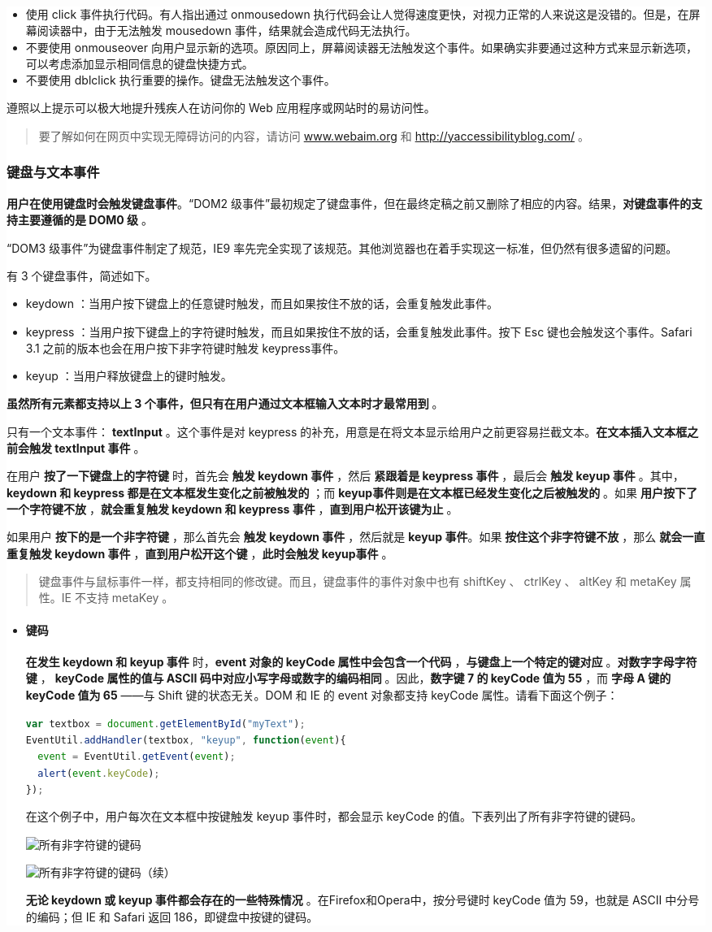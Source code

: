   - 使用 click 事件执行代码。有人指出通过 onmousedown 执行代码会让人觉得速度更快，对视力正常的人来说这是没错的。但是，在屏幕阅读器中，由于无法触发 mousedown 事件，结果就会造成代码无法执行。
  - 不要使用 onmouseover 向用户显示新的选项。原因同上，屏幕阅读器无法触发这个事件。如果确实非要通过这种方式来显示新选项，可以考虑添加显示相同信息的键盘快捷方式。
  - 不要使用 dblclick 执行重要的操作。键盘无法触发这个事件。

  遵照以上提示可以极大地提升残疾人在访问你的 Web 应用程序或网站时的易访问性。

  > 要了解如何在网页中实现无障碍访问的内容，请访问 www.webaim.org 和 http://yaccessibilityblog.com/ 。

### 键盘与文本事件

**用户在使用键盘时会触发键盘事件**。“DOM2 级事件”最初规定了键盘事件，但在最终定稿之前又删除了相应的内容。结果，**对键盘事件的支持主要遵循的是 DOM0 级** 。

“DOM3 级事件”为键盘事件制定了规范，IE9 率先完全实现了该规范。其他浏览器也在着手实现这一标准，但仍然有很多遗留的问题。

有 3 个键盘事件，简述如下。

- keydown ：当用户按下键盘上的任意键时触发，而且如果按住不放的话，会重复触发此事件。

- keypress ：当用户按下键盘上的字符键时触发，而且如果按住不放的话，会重复触发此事件。按下 Esc 键也会触发这个事件。Safari 3.1 之前的版本也会在用户按下非字符键时触发 keypress事件。

- keyup ：当用户释放键盘上的键时触发。

**虽然所有元素都支持以上 3 个事件，但只有在用户通过文本框输入文本时才最常用到** 。

只有一个文本事件： **textInput** 。这个事件是对 keypress 的补充，用意是在将文本显示给用户之前更容易拦截文本。**在文本插入文本框之前会触发 textInput 事件** 。

在用户 **按了一下键盘上的字符键** 时，首先会 **触发 keydown 事件** ，然后 **紧跟着是 keypress 事件** ，最后会 **触发 keyup 事件** 。其中， **keydown 和 keypress 都是在文本框发生变化之前被触发的** ；而 **keyup事件则是在文本框已经发生变化之后被触发的** 。如果 **用户按下了一个字符键不放** ，**就会重复触发 keydown 和 keypress 事件** ，**直到用户松开该键为止** 。

如果用户 **按下的是一个非字符键** ，那么首先会 **触发 keydown 事件** ，然后就是 **keyup 事件**。如果 **按住这个非字符键不放** ，那么 **就会一直重复触发 keydown 事件** ，**直到用户松开这个键** ，**此时会触发 keyup事件** 。

> 键盘事件与鼠标事件一样，都支持相同的修改键。而且，键盘事件的事件对象中也有 shiftKey 、 ctrlKey 、 altKey 和 metaKey 属性。IE 不支持 metaKey 。

- #### 键码

  **在发生 keydown 和 keyup 事件** 时，**event 对象的 keyCode 属性中会包含一个代码** ，**与键盘上一个特定的键对应** 。**对数字字母字符键** ， **keyCode 属性的值与 ASCII 码中对应小写字母或数字的编码相同** 。因此，**数字键 7 的 keyCode 值为 55** ，而 **字母 A 键的 keyCode 值为 65** ——与 Shift 键的状态无关。DOM 和 IE 的 event 对象都支持 keyCode 属性。请看下面这个例子：

  ```js
  var textbox = document.getElementById("myText");
  EventUtil.addHandler(textbox, "keyup", function(event){
    event = EventUtil.getEvent(event);
    alert(event.keyCode);
  });
  ```
  在这个例子中，用户每次在文本框中按键触发 keyup 事件时，都会显示 keyCode 的值。下表列出了所有非字符键的键码。

  ![所有非字符键的键码](http://p9myzkds7.bkt.clouddn.com/%E6%89%80%E6%9C%89%E9%9D%9E%E5%AD%97%E7%AC%A6%E9%94%AE%E7%9A%84%E9%94%AE%E7%A0%81.png)

  ![所有非字符键的键码（续）](http://p9myzkds7.bkt.clouddn.com/%E6%89%80%E6%9C%89%E9%9D%9E%E5%AD%97%E7%AC%A6%E9%94%AE%E7%9A%84%E9%94%AE%E7%A0%81%EF%BC%88%E7%BB%AD%EF%BC%89.png)

  **无论 keydown 或 keyup 事件都会存在的一些特殊情况** 。在Firefox和Opera中，按分号键时 keyCode 值为 59，也就是 ASCII 中分号的编码；但 IE 和 Safari 返回 186，即键盘中按键的键码。
